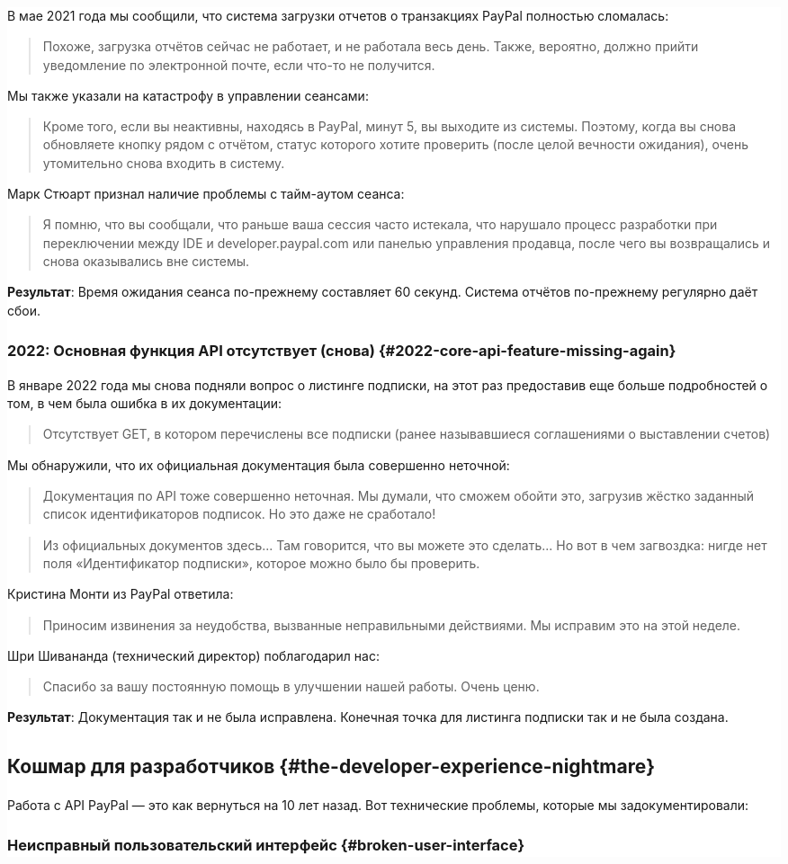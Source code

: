 В мае 2021 года мы сообщили, что система загрузки отчетов о транзакциях PayPal полностью сломалась:

> Похоже, загрузка отчётов сейчас не работает, и не работала весь день. Также, вероятно, должно прийти уведомление по электронной почте, если что-то не получится.

Мы также указали на катастрофу в управлении сеансами:

> Кроме того, если вы неактивны, находясь в PayPal, минут 5, вы выходите из системы. Поэтому, когда вы снова обновляете кнопку рядом с отчётом, статус которого хотите проверить (после целой вечности ожидания), очень утомительно снова входить в систему.

Марк Стюарт признал наличие проблемы с тайм-аутом сеанса:

> Я помню, что вы сообщали, что раньше ваша сессия часто истекала, что нарушало процесс разработки при переключении между IDE и developer.paypal.com или панелью управления продавца, после чего вы возвращались и снова оказывались вне системы.

**Результат**: Время ожидания сеанса по-прежнему составляет 60 секунд. Система отчётов по-прежнему регулярно даёт сбои.

### 2022: Основная функция API отсутствует (снова) {#2022-core-api-feature-missing-again}

В январе 2022 года мы снова подняли вопрос о листинге подписки, на этот раз предоставив еще больше подробностей о том, в чем была ошибка в их документации:

> Отсутствует GET, в котором перечислены все подписки (ранее называвшиеся соглашениями о выставлении счетов)

Мы обнаружили, что их официальная документация была совершенно неточной:

> Документация по API тоже совершенно неточная. Мы думали, что сможем обойти это, загрузив жёстко заданный список идентификаторов подписок. Но это даже не сработало!

> Из официальных документов здесь... Там говорится, что вы можете это сделать... Но вот в чем загвоздка: нигде нет поля «Идентификатор подписки», которое можно было бы проверить.

Кристина Монти из PayPal ответила:

> Приносим извинения за неудобства, вызванные неправильными действиями. Мы исправим это на этой неделе.

Шри Шивананда (технический директор) поблагодарил нас:

> Спасибо за вашу постоянную помощь в улучшении нашей работы. Очень ценю.

**Результат**: Документация так и не была исправлена. Конечная точка для листинга подписки так и не была создана.

## Кошмар для разработчиков {#the-developer-experience-nightmare}

Работа с API PayPal — это как вернуться на 10 лет назад. Вот технические проблемы, которые мы задокументировали:

### Неисправный пользовательский интерфейс {#broken-user-interface}
